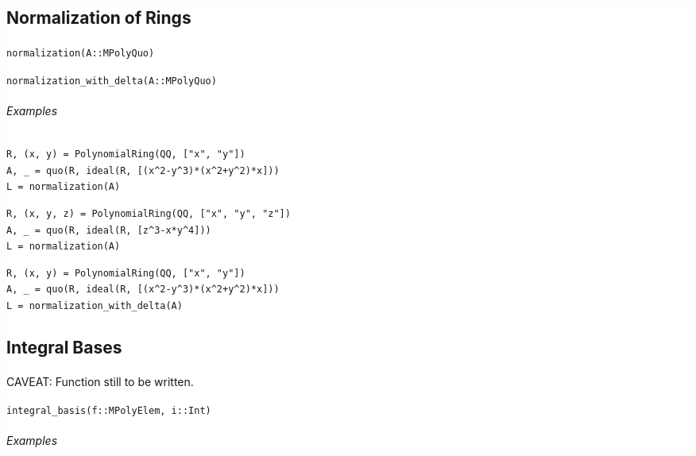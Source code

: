 ## Normalization of Rings

```@docs
normalization(A::MPolyQuo)
```

```@docs
normalization_with_delta(A::MPolyQuo)
```

###### Examples

```@repl oscar
R, (x, y) = PolynomialRing(QQ, ["x", "y"])
A, _ = quo(R, ideal(R, [(x^2-y^3)*(x^2+y^2)*x]))
L = normalization(A)
```

```@repl oscar
R, (x, y, z) = PolynomialRing(QQ, ["x", "y", "z"])
A, _ = quo(R, ideal(R, [z^3-x*y^4]))
L = normalization(A)
```

```@repl oscar
R, (x, y) = PolynomialRing(QQ, ["x", "y"])
A, _ = quo(R, ideal(R, [(x^2-y^3)*(x^2+y^2)*x]))
L = normalization_with_delta(A)
```

## Integral Bases


CAVEAT: Function still to be written.

```@docs
integral_basis(f::MPolyElem, i::Int)
```


###### Examples


